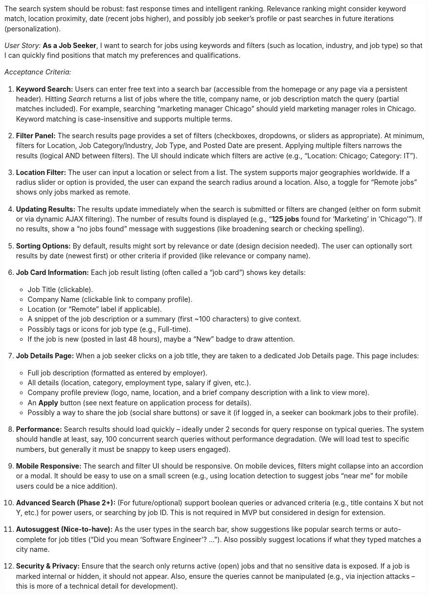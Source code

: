 The search system should be robust: fast response times and intelligent ranking. Relevance ranking might consider keyword match, location proximity, date (recent jobs higher), and possibly job seeker’s profile or past searches in future iterations (personalization).

_User Story:_ **As a Job Seeker**, I want to search for jobs using keywords and filters (such as location, industry, and job type) so that I can quickly find positions that match my preferences and qualifications.

_Acceptance Criteria:_

1. **Keyword Search:** Users can enter free text into a search bar (accessible from the homepage or any page via a persistent header). Hitting _Search_ returns a list of jobs where the title, company name, or job description match the query (partial matches included). For example, searching “marketing manager Chicago” should yield marketing manager roles in Chicago. Keyword matching is case-insensitive and supports multiple terms.
2. **Filter Panel:** The search results page provides a set of filters (checkboxes, dropdowns, or sliders as appropriate). At minimum, filters for Location, Job Category/Industry, Job Type, and Posted Date are present. Applying multiple filters narrows the results (logical AND between filters). The UI should indicate which filters are active (e.g., “Location: Chicago; Category: IT”).
3. **Location Filter:** The user can input a location or select from a list. The system supports major geographies worldwide. If a radius slider or option is provided, the user can expand the search radius around a location. Also, a toggle for “Remote jobs” shows only jobs marked as remote.
4. **Updating Results:** The results update immediately when the search is submitted or filters are changed (either on form submit or via dynamic AJAX filtering). The number of results found is displayed (e.g., “**125 jobs** found for ‘Marketing’ in ‘Chicago’”). If no results, show a “no jobs found” message with suggestions (like broadening search or checking spelling).
5. **Sorting Options:** By default, results might sort by relevance or date (design decision needed). The user can optionally sort results by date (newest first) or other criteria if provided (like relevance or company name).
6. **Job Card Information:** Each job result listing (often called a “job card”) shows key details:

   - Job Title (clickable).
   - Company Name (clickable link to company profile).
   - Location (or “Remote” label if applicable).
   - A snippet of the job description or a summary (first \~100 characters) to give context.
   - Possibly tags or icons for job type (e.g., Full-time).
   - If the job is new (posted in last 48 hours), maybe a “New” badge to draw attention.

7. **Job Details Page:** When a job seeker clicks on a job title, they are taken to a dedicated Job Details page. This page includes:

   - Full job description (formatted as entered by employer).
   - All details (location, category, employment type, salary if given, etc.).
   - Company profile preview (logo, name, location, and a brief company description with a link to view more).
   - An **Apply** button (see next feature on application process for details).
   - Possibly a way to share the job (social share buttons) or save it (if logged in, a seeker can bookmark jobs to their profile).

8. **Performance:** Search results should load quickly – ideally under 2 seconds for query response on typical queries. The system should handle at least, say, 100 concurrent search queries without performance degradation. (We will load test to specific numbers, but generally it must be snappy to keep users engaged).
9. **Mobile Responsive:** The search and filter UI should be responsive. On mobile devices, filters might collapse into an accordion or a modal. It should be easy to use on a small screen (e.g., using location detection to suggest jobs “near me” for mobile users could be a nice addition).
10. **Advanced Search (Phase 2+):** (For future/optional) support boolean queries or advanced criteria (e.g., title contains X but not Y, etc.) for power users, or searching by job ID. This is not required in MVP but considered in design for extension.
11. **Autosuggest (Nice-to-have):** As the user types in the search bar, show suggestions like popular search terms or auto-complete for job titles (“Did you mean ‘Software Engineer’? …”). Also possibly suggest locations if what they typed matches a city name.
12. **Security & Privacy:** Ensure that the search only returns active (open) jobs and that no sensitive data is exposed. If a job is marked internal or hidden, it should not appear. Also, ensure the queries cannot be manipulated (e.g., via injection attacks – this is more of a technical detail for development).

